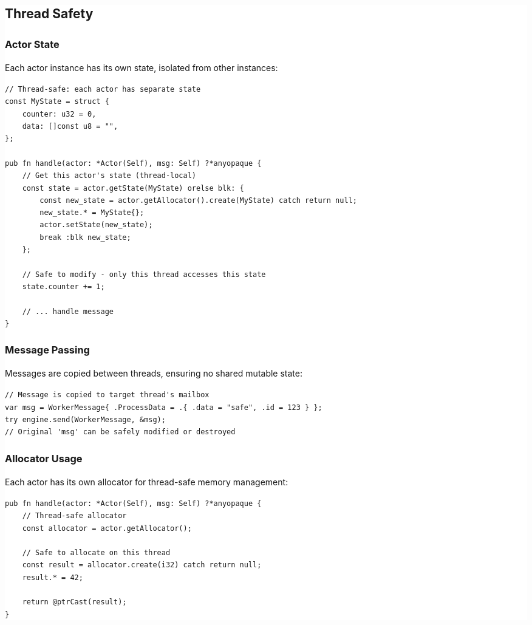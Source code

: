 ## Thread Safety

### Actor State

Each actor instance has its own state, isolated from other instances:

```zig
// Thread-safe: each actor has separate state
const MyState = struct {
    counter: u32 = 0,
    data: []const u8 = "",
};

pub fn handle(actor: *Actor(Self), msg: Self) ?*anyopaque {
    // Get this actor's state (thread-local)
    const state = actor.getState(MyState) orelse blk: {
        const new_state = actor.getAllocator().create(MyState) catch return null;
        new_state.* = MyState{};
        actor.setState(new_state);
        break :blk new_state;
    };
    
    // Safe to modify - only this thread accesses this state
    state.counter += 1;
    
    // ... handle message
}
```

### Message Passing

Messages are copied between threads, ensuring no shared mutable state:

```zig
// Message is copied to target thread's mailbox
var msg = WorkerMessage{ .ProcessData = .{ .data = "safe", .id = 123 } };
try engine.send(WorkerMessage, &msg);
// Original 'msg' can be safely modified or destroyed
```

### Allocator Usage

Each actor has its own allocator for thread-safe memory management:

```zig
pub fn handle(actor: *Actor(Self), msg: Self) ?*anyopaque {
    // Thread-safe allocator
    const allocator = actor.getAllocator();
    
    // Safe to allocate on this thread
    const result = allocator.create(i32) catch return null;
    result.* = 42;
    
    return @ptrCast(result);
}
```
